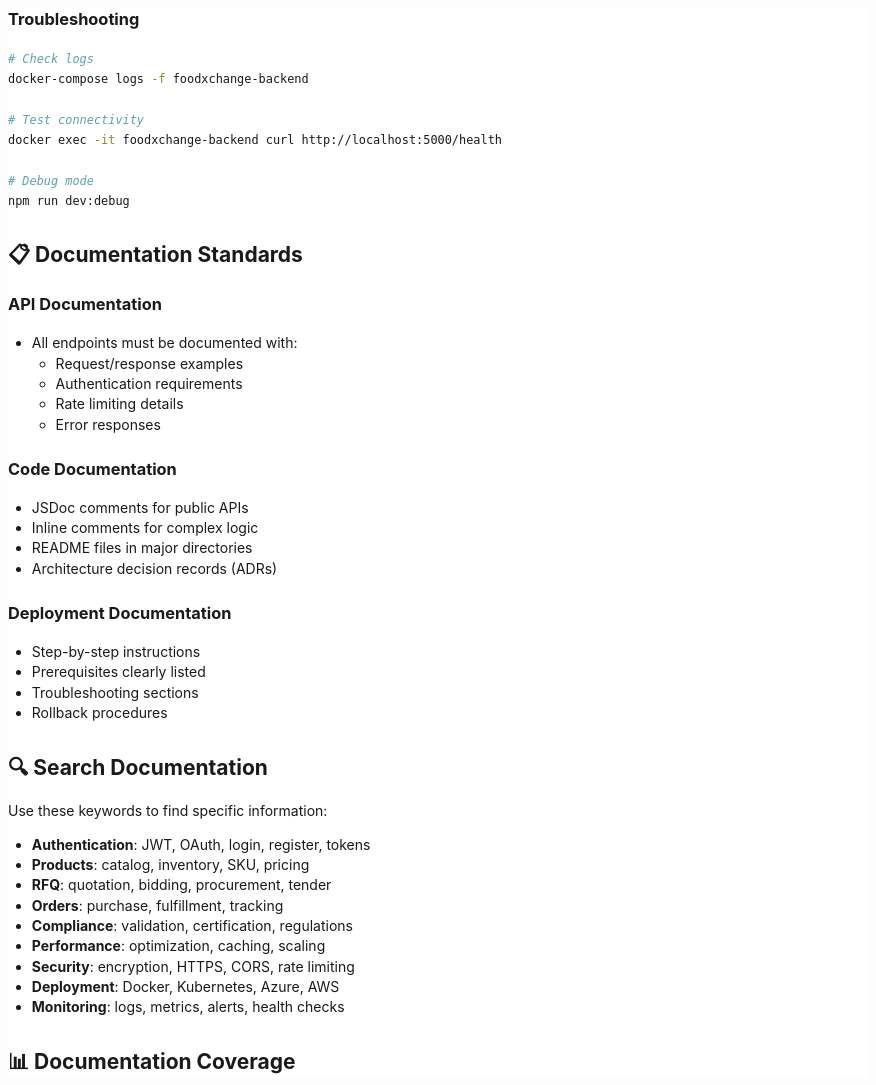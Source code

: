 ### Troubleshooting
```bash
# Check logs
docker-compose logs -f foodxchange-backend

# Test connectivity
docker exec -it foodxchange-backend curl http://localhost:5000/health

# Debug mode
npm run dev:debug
```

## 📋 Documentation Standards

### API Documentation
- All endpoints must be documented with:
  - Request/response examples
  - Authentication requirements
  - Rate limiting details
  - Error responses

### Code Documentation
- JSDoc comments for public APIs
- Inline comments for complex logic
- README files in major directories
- Architecture decision records (ADRs)

### Deployment Documentation
- Step-by-step instructions
- Prerequisites clearly listed
- Troubleshooting sections
- Rollback procedures

## 🔍 Search Documentation

Use these keywords to find specific information:

- **Authentication**: JWT, OAuth, login, register, tokens
- **Products**: catalog, inventory, SKU, pricing
- **RFQ**: quotation, bidding, procurement, tender
- **Orders**: purchase, fulfillment, tracking
- **Compliance**: validation, certification, regulations
- **Performance**: optimization, caching, scaling
- **Security**: encryption, HTTPS, CORS, rate limiting
- **Deployment**: Docker, Kubernetes, Azure, AWS
- **Monitoring**: logs, metrics, alerts, health checks

## 📊 Documentation Coverage
